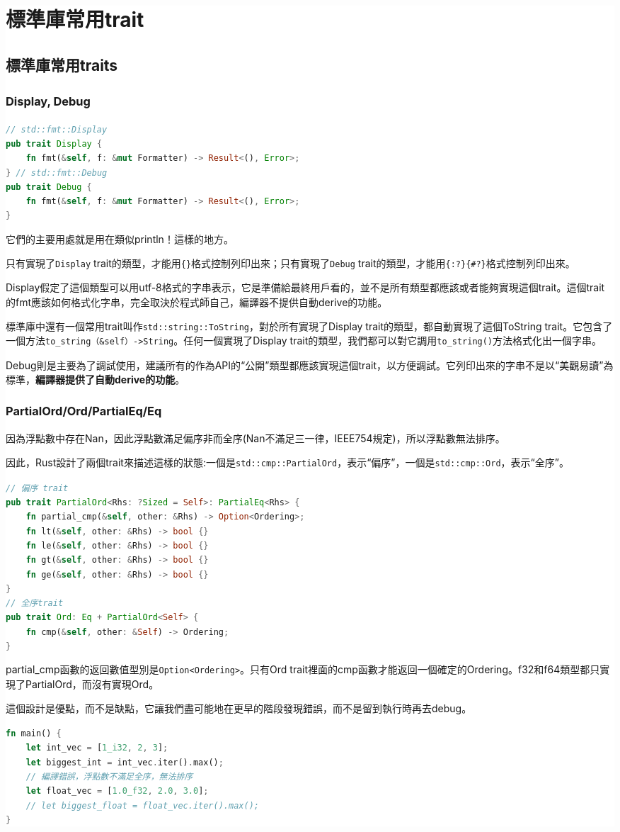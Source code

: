 # 標準庫常用trait

## 標準庫常用traits

### Display, Debug

```rust
// std::fmt::Display
pub trait Display {
    fn fmt(&self, f: &mut Formatter) -> Result<(), Error>;
} // std::fmt::Debug
pub trait Debug {
    fn fmt(&self, f: &mut Formatter) -> Result<(), Error>;
}
```

它們的主要用處就是用在類似println！這樣的地方。

只有實現了`Display` trait的類型，才能用`{}`格式控制列印出來；只有實現了`Debug` trait的類型，才能用`{:?}{#?}`格式控制列印出來。

Display假定了這個類型可以用utf-8格式的字串表示，它是準備給最終用戶看的，並不是所有類型都應該或者能夠實現這個trait。這個trait的fmt應該如何格式化字串，完全取決於程式師自己，編譯器不提供自動derive的功能。

標準庫中還有一個常用trait叫作`std::string::ToString`，對於所有實現了Display trait的類型，都自動實現了這個ToString trait。它包含了一個方法`to_string（&self）->String`。任何一個實現了Display trait的類型，我們都可以對它調用`to_string()`方法格式化出一個字串。

Debug則是主要為了調試使用，建議所有的作為API的“公開”類型都應該實現這個trait，以方便調試。它列印出來的字串不是以“美觀易讀”為標準，**編譯器提供了自動derive的功能**。

### PartialOrd/Ord/PartialEq/Eq

因為浮點數中存在Nan，因此浮點數滿足偏序非而全序(Nan不滿足三一律，IEEE754規定)，所以浮點數無法排序。

因此，Rust設計了兩個trait來描述這樣的狀態:一個是`std::cmp::PartialOrd`，表示“偏序”，一個是`std::cmp::Ord`，表示“全序”。

```rust
// 偏序 trait
pub trait PartialOrd<Rhs: ?Sized = Self>: PartialEq<Rhs> {
    fn partial_cmp(&self, other: &Rhs) -> Option<Ordering>;
    fn lt(&self, other: &Rhs) -> bool {}
    fn le(&self, other: &Rhs) -> bool {}
    fn gt(&self, other: &Rhs) -> bool {}
    fn ge(&self, other: &Rhs) -> bool {}
}
// 全序trait
pub trait Ord: Eq + PartialOrd<Self> {
    fn cmp(&self, other: &Self) -> Ordering;
}
```

partial\_cmp函數的返回數值型別是`Option<Ordering>`。只有Ord trait裡面的cmp函數才能返回一個確定的Ordering。f32和f64類型都只實現了PartialOrd，而沒有實現Ord。

這個設計是優點，而不是缺點，它讓我們盡可能地在更早的階段發現錯誤，而不是留到執行時再去debug。

```rust
fn main() {
    let int_vec = [1_i32, 2, 3];
    let biggest_int = int_vec.iter().max();
    // 編譯錯誤，浮點數不滿足全序，無法排序
    let float_vec = [1.0_f32, 2.0, 3.0];
    // let biggest_float = float_vec.iter().max();
}
```
